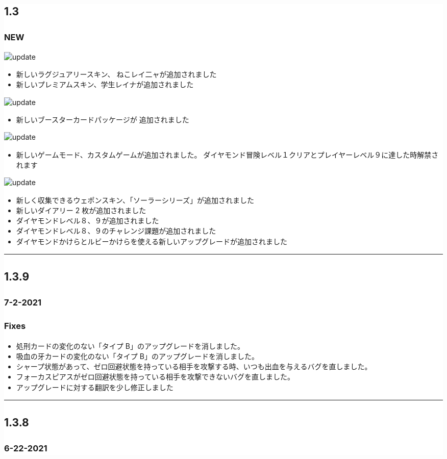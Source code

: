## 1.3

### NEW

![update](https://i.imgur.com/rkalr9P.jpg)

- 新しいラグジュアリースキン、 ねこレイ二ャが追加されました
- 新しいプレミアムスキン、学生レイナが追加されました
  &nbsp;&nbsp;
  &nbsp;&nbsp;

![update](https://i.imgur.com/h2RtLqY.jpg)

- 新しいブースターカードパッケージが 追加されました
  &nbsp;&nbsp;
  &nbsp;&nbsp;

![update](https://i.imgur.com/bKlCdeA.jpg)

- 新しいゲームモード、カスタムゲームが追加されました。 ダイヤモンド冒険レベル１クリアとプレイヤーレベル９に達した時解禁されます
  &nbsp;&nbsp;
  &nbsp;&nbsp;

![update](https://i.imgur.com/tCObAPa.jpg)

- 新しく収集できるウェポンスキン、「ソーラーシリーズ」が追加されました
- 新しいダイアリー 2 枚が追加されました
- ダイヤモンドレベル８、９が追加されました
- ダイヤモンドレベル８、９のチャレンジ課題が追加されました
- ダイヤモンドかけらとルビーかけらを使える新しいアップグレードが追加されました

---

## 1.3.9

### 7-2-2021

### Fixes

- 処刑カードの変化のない「タイプ B」のアップグレードを消しました。
- 吸血の牙カードの変化のない「タイプ B」のアップグレードを消しました。
- シャープ状態があって、ゼロ回避状態を持っている相手を攻撃する時、いつも出血を与えるバグを直しました。
- フォーカスピアスがゼロ回避状態を持っている相手を攻撃できないバグを直しました。
- アップグレードに対する翻訳を少し修正しました

---

## 1.3.8

### 6-22-2021
